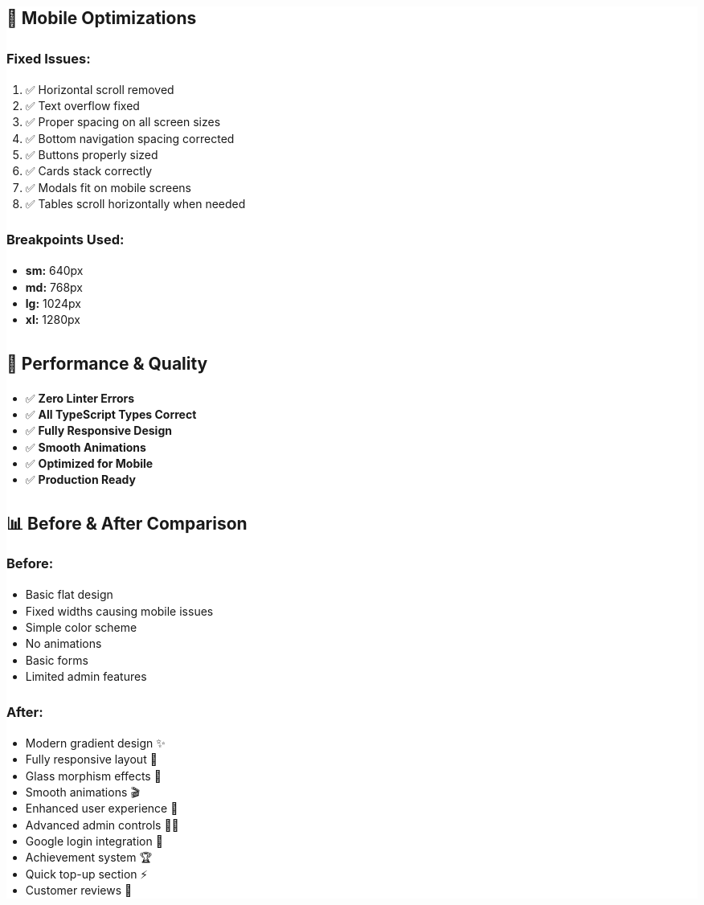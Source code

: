 ## 📱 Mobile Optimizations

### Fixed Issues:
1. ✅ Horizontal scroll removed
2. ✅ Text overflow fixed
3. ✅ Proper spacing on all screen sizes
4. ✅ Bottom navigation spacing corrected
5. ✅ Buttons properly sized
6. ✅ Cards stack correctly
7. ✅ Modals fit on mobile screens
8. ✅ Tables scroll horizontally when needed

### Breakpoints Used:
- **sm:** 640px
- **md:** 768px
- **lg:** 1024px
- **xl:** 1280px

## 🚀 Performance & Quality

- ✅ **Zero Linter Errors**
- ✅ **All TypeScript Types Correct**
- ✅ **Fully Responsive Design**
- ✅ **Smooth Animations**
- ✅ **Optimized for Mobile**
- ✅ **Production Ready**

## 📊 Before & After Comparison

### Before:
- Basic flat design
- Fixed widths causing mobile issues
- Simple color scheme
- No animations
- Basic forms
- Limited admin features

### After:
- Modern gradient design ✨
- Fully responsive layout 📱
- Glass morphism effects 🌟
- Smooth animations 🎬
- Enhanced user experience 🎯
- Advanced admin controls 👨‍💼
- Google login integration 🔐
- Achievement system 🏆
- Quick top-up section ⚡
- Customer reviews 💬
